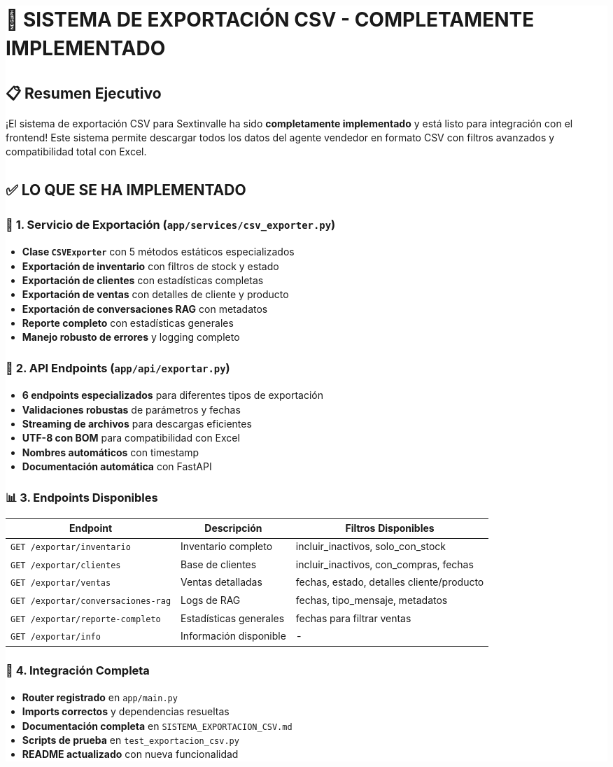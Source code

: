 # 🎉 SISTEMA DE EXPORTACIÓN CSV - COMPLETAMENTE IMPLEMENTADO

## 📋 Resumen Ejecutivo

¡El sistema de exportación CSV para Sextinvalle ha sido **completamente implementado** y está listo para integración con el frontend! Este sistema permite descargar todos los datos del agente vendedor en formato CSV con filtros avanzados y compatibilidad total con Excel.

## ✅ **LO QUE SE HA IMPLEMENTADO**

### 🔧 **1. Servicio de Exportación (`app/services/csv_exporter.py`)**
- **Clase `CSVExporter`** con 5 métodos estáticos especializados
- **Exportación de inventario** con filtros de stock y estado
- **Exportación de clientes** con estadísticas completas
- **Exportación de ventas** con detalles de cliente y producto
- **Exportación de conversaciones RAG** con metadatos
- **Reporte completo** con estadísticas generales
- **Manejo robusto de errores** y logging completo

### 🚀 **2. API Endpoints (`app/api/exportar.py`)**
- **6 endpoints especializados** para diferentes tipos de exportación
- **Validaciones robustas** de parámetros y fechas
- **Streaming de archivos** para descargas eficientes
- **UTF-8 con BOM** para compatibilidad con Excel
- **Nombres automáticos** con timestamp
- **Documentación automática** con FastAPI

### 📊 **3. Endpoints Disponibles**

| Endpoint | Descripción | Filtros Disponibles |
|----------|-------------|-------------------|
| `GET /exportar/inventario` | Inventario completo | incluir_inactivos, solo_con_stock |
| `GET /exportar/clientes` | Base de clientes | incluir_inactivos, con_compras, fechas |
| `GET /exportar/ventas` | Ventas detalladas | fechas, estado, detalles cliente/producto |
| `GET /exportar/conversaciones-rag` | Logs de RAG | fechas, tipo_mensaje, metadatos |
| `GET /exportar/reporte-completo` | Estadísticas generales | fechas para filtrar ventas |
| `GET /exportar/info` | Información disponible | - |

### 🔗 **4. Integración Completa**
- **Router registrado** en `app/main.py`
- **Imports correctos** y dependencias resueltas
- **Documentación completa** en `SISTEMA_EXPORTACION_CSV.md`
- **Scripts de prueba** en `test_exportacion_csv.py`
- **README actualizado** con nueva funcionalidad
